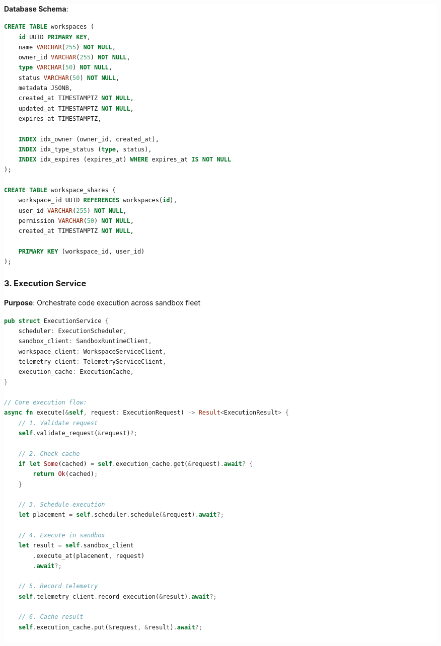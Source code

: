 **Database Schema**:
```sql
CREATE TABLE workspaces (
    id UUID PRIMARY KEY,
    name VARCHAR(255) NOT NULL,
    owner_id VARCHAR(255) NOT NULL,
    type VARCHAR(50) NOT NULL,
    status VARCHAR(50) NOT NULL,
    metadata JSONB,
    created_at TIMESTAMPTZ NOT NULL,
    updated_at TIMESTAMPTZ NOT NULL,
    expires_at TIMESTAMPTZ,
    
    INDEX idx_owner (owner_id, created_at),
    INDEX idx_type_status (type, status),
    INDEX idx_expires (expires_at) WHERE expires_at IS NOT NULL
);

CREATE TABLE workspace_shares (
    workspace_id UUID REFERENCES workspaces(id),
    user_id VARCHAR(255) NOT NULL,
    permission VARCHAR(50) NOT NULL,
    created_at TIMESTAMPTZ NOT NULL,
    
    PRIMARY KEY (workspace_id, user_id)
);
```

### 3. Execution Service

**Purpose**: Orchestrate code execution across sandbox fleet

```rust
pub struct ExecutionService {
    scheduler: ExecutionScheduler,
    sandbox_client: SandboxRuntimeClient,
    workspace_client: WorkspaceServiceClient,
    telemetry_client: TelemetryServiceClient,
    execution_cache: ExecutionCache,
}

// Core execution flow:
async fn execute(&self, request: ExecutionRequest) -> Result<ExecutionResult> {
    // 1. Validate request
    self.validate_request(&request)?;
    
    // 2. Check cache
    if let Some(cached) = self.execution_cache.get(&request).await? {
        return Ok(cached);
    }
    
    // 3. Schedule execution
    let placement = self.scheduler.schedule(&request).await?;
    
    // 4. Execute in sandbox
    let result = self.sandbox_client
        .execute_at(placement, request)
        .await?;
    
    // 5. Record telemetry
    self.telemetry_client.record_execution(&result).await?;
    
    // 6. Cache result
    self.execution_cache.put(&request, &result).await?;
    
```
